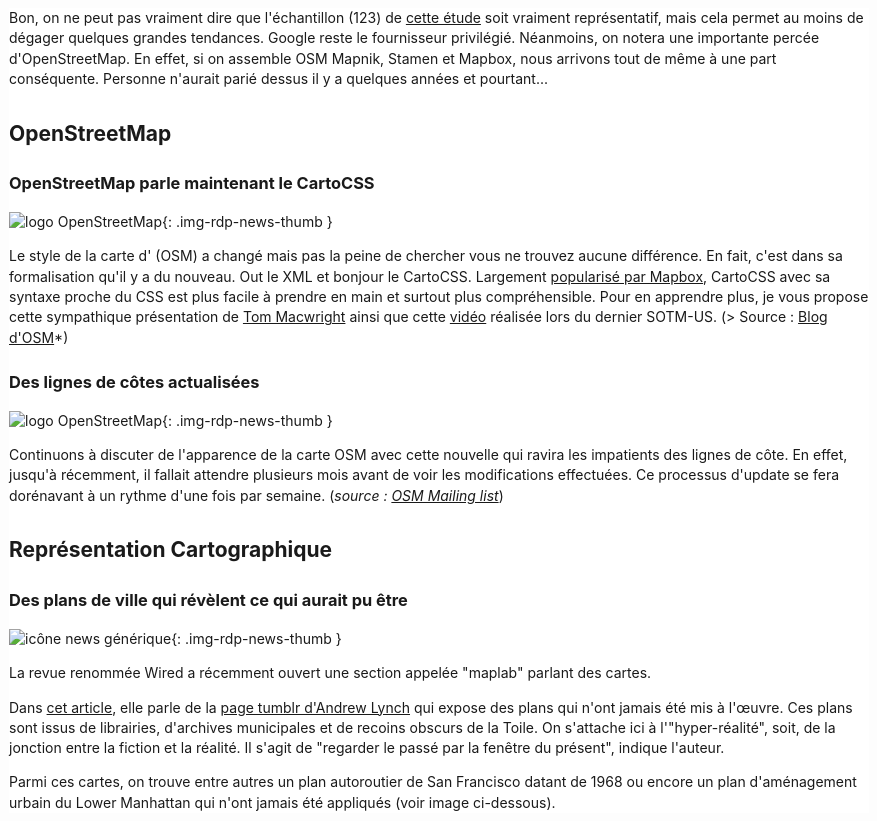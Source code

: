 Bon, on ne peut pas vraiment dire que l'échantillon (123) de [cette étude](http://geosprocket.blogspot.ca/2013/08/tiled-basemaps-survey-2013-results.html) soit vraiment représentatif, mais cela permet au moins de dégager quelques grandes tendances. Google reste le fournisseur privilégié. Néanmoins, on notera une importante percée d'OpenStreetMap. En effet, si on assemble OSM Mapnik, Stamen et Mapbox, nous arrivons tout de même à une part conséquente. Personne n'aurait parié dessus il y a quelques années et pourtant...

## OpenStreetMap

### OpenStreetMap parle maintenant le CartoCSS

![logo OpenStreetMap](https://cdn.geotribu.fr/img/logos-icones/OpenStreetMap/Openstreetmap.png "logo OSM"){: .img-rdp-news-thumb }

Le style de la carte d'<OpenStreetMap> (OSM) a changé mais pas la peine de chercher vous ne trouvez aucune différence. En fait, c'est dans sa formalisation qu'il y a du nouveau. Out le XML et bonjour le CartoCSS. Largement [popularisé par Mapbox](http://www.mapbox.com/tilemill/docs/manual/carto/), CartoCSS avec sa syntaxe proche du CSS est plus facile à prendre en main et surtout plus compréhensible. Pour en apprendre plus, je vous propose cette sympathique présentation de [Tom Macwright](http://macwright.org/presentations/carto-foss4g/#0) ainsi que cette [vidéo](http://vimeopro.com/openstreetmapus/state-of-the-map-us-2013/video/68093876) réalisée lors du dernier SOTM-US. (> Source : [Blog d'OSM](http://blog.openstreetmap.org/2013/08/05/new-rendering-cartocss-stylesheet/)*)

### Des lignes de côtes actualisées

![logo OpenStreetMap](https://cdn.geotribu.fr/img/logos-icones/OpenStreetMap/Openstreetmap.png "logo OSM"){: .img-rdp-news-thumb }

Continuons à discuter de l'apparence de la carte OSM avec cette nouvelle qui ravira les impatients des lignes de côte. En effet, jusqu'à récemment, il fallait attendre plusieurs mois avant de voir les modifications effectuées. Ce processus d'update se fera dorénavant à un rythme d'une fois par semaine. (*source : [OSM Mailing list](http://lists.openstreetmap.org/pipermail/talk/2013-August/067807.html)*)

## Représentation Cartographique

### Des plans de ville qui révèlent ce qui aurait pu être

![icône news générique](https://cdn.geotribu.fr/img/internal/icons-rdp-news/news.png "News Geotribu"){: .img-rdp-news-thumb }

La revue renommée Wired a récemment ouvert une section appelée "maplab" parlant des cartes.

Dans [cet article](http://www.wired.com/wiredscience/2013/08/hyperreal-cartography-city-maps/?pid=9061&viewall=true), elle parle de la [page tumblr d'Andrew Lynch](http://hyperrealcartography.tumblr.com/) qui expose des plans qui n'ont jamais été mis à l'œuvre. Ces plans sont issus de librairies, d'archives municipales et de recoins obscurs de la Toile. On s'attache ici à l'"hyper-réalité", soit, de la jonction entre la fiction et la réalité. Il s'agit de "regarder le passé par la fenêtre du présent", indique l'auteur.

Parmi ces cartes, on trouve entre autres un plan autoroutier de San Francisco datant de 1968 ou encore un plan d'aménagement urbain du Lower Manhattan qui n'ont jamais été appliqués (voir image ci-dessous).
